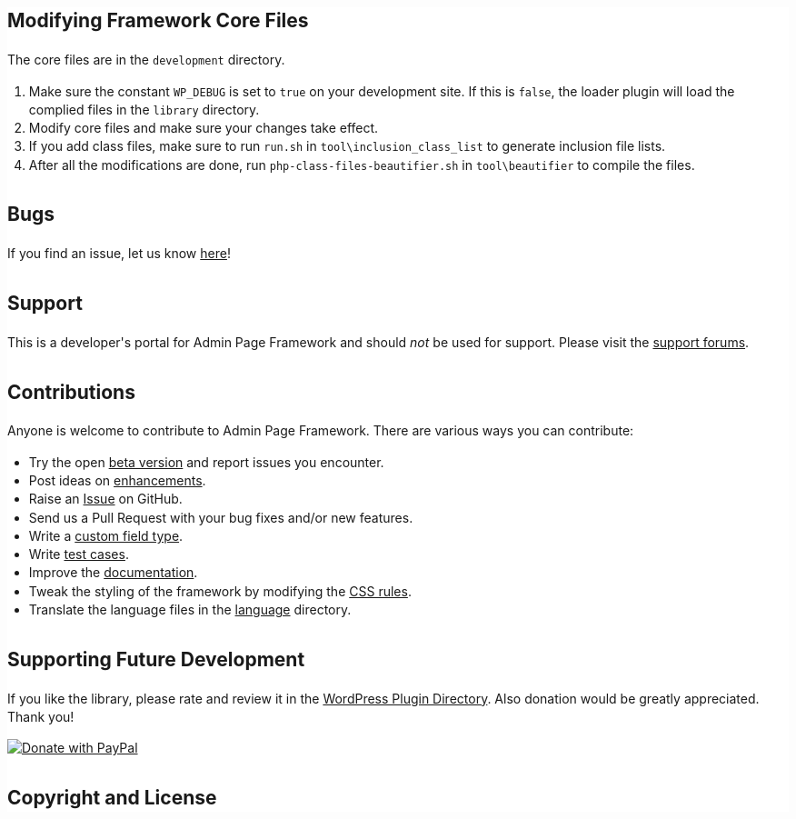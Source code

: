 ## Modifying Framework Core Files ##
The core files are in the `development` directory. 

1. Make sure the constant `WP_DEBUG` is set to `true` on your development site. If this is `false`, the loader plugin will load the complied files in the `library` directory.
2. Modify core files and make sure your changes take effect. 
3. If you add class files, make sure to run `run.sh` in `tool\inclusion_class_list` to generate inclusion file lists.
4. After all the modifications are done, run `php-class-files-beautifier.sh` in `tool\beautifier` to compile the files.

## Bugs ##
If you find an issue, let us know [here](https://github.com/michaeluno/admin-page-framework/issues)!

## Support ##
This is a developer's portal for Admin Page Framework and should _not_ be used for support. Please visit the [support forums](http://wordpress.org/support/plugin/admin-page-framework).

## Contributions ##
Anyone is welcome to contribute to Admin Page Framework. There are various ways you can contribute:

- Try the open [beta version](https://github.com/michaeluno/admin-page-framework/labels/Beta%20Stage) and report issues you encounter.
- Post ideas on [enhancements](https://github.com/michaeluno/admin-page-framework/issues?direction=desc&labels=Enhancement&page=1&sort=created&state=open).
- Raise an [Issue](https://github.com/michaeluno/admin-page-framework/issues) on GitHub.
- Send us a Pull Request with your bug fixes and/or new features.
- Write a [custom field type](http://admin-page-framework.michaeluno.jp/en/v3/package-AdminPageFramework.FieldType.html). 
- Write [test cases](test/readme.md).
- Improve the [documentation](https://github.com/michaeluno/admin-page-framework/blob/master/documentation_guideline.md).
- Tweak the styling of the framework by modifying the [CSS rules](https://github.com/michaeluno/admin-page-framework/blob/master/development/_model/AdminPageFramework_CSS.php).
- Translate the language files in the [language](https://github.com/michaeluno/admin-page-framework/tree/master/language) directory. 

## Supporting Future Development ##

If you like the library, please rate and review it in the [WordPress Plugin Directory](http://wordpress.org/support/view/plugin-reviews/admin-page-framework?filter=5). Also donation would be greatly appreciated. Thank you!

[![Donate with PayPal](https://www.paypal.com/en_US/i/btn/x-click-but04.gif)](http://en.michaeluno.jp/donate) 

## Copyright and License ##
